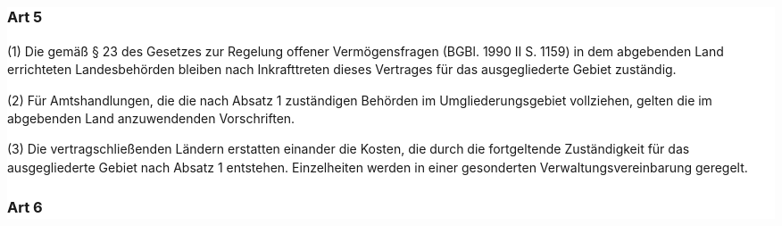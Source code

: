 </div>

</div>

</div>

</div>

<span id="BJNR020600993BJNE000600333.html"></span>

### Art 5  

<div>

<div class="jnhtml">

<div>

<div class="jurAbsatz">

(1) Die gemäß § 23 des Gesetzes zur Regelung offener Vermögensfragen
(BGBl. 1990 II S. 1159) in dem abgebenden Land errichteten
Landesbehörden bleiben nach Inkrafttreten dieses Vertrages für das
ausgegliederte Gebiet zuständig.

</div>

<div class="jurAbsatz">

(2) Für Amtshandlungen, die die nach Absatz 1 zuständigen Behörden im
Umgliederungsgebiet vollziehen, gelten die im abgebenden Land
anzuwendenden Vorschriften.

</div>

<div class="jurAbsatz">

(3) Die vertragschließenden Ländern erstatten einander die Kosten, die
durch die fortgeltende Zuständigkeit für das ausgegliederte Gebiet nach
Absatz 1 entstehen. Einzelheiten werden in einer gesonderten
Verwaltungsvereinbarung geregelt.

</div>

</div>

</div>

</div>

<span id="BJNR020600993BJNE000700333.html"></span>

### Art 6  

<div>

<div class="jnhtml">

<div>

<div class="jurAbsatz">
